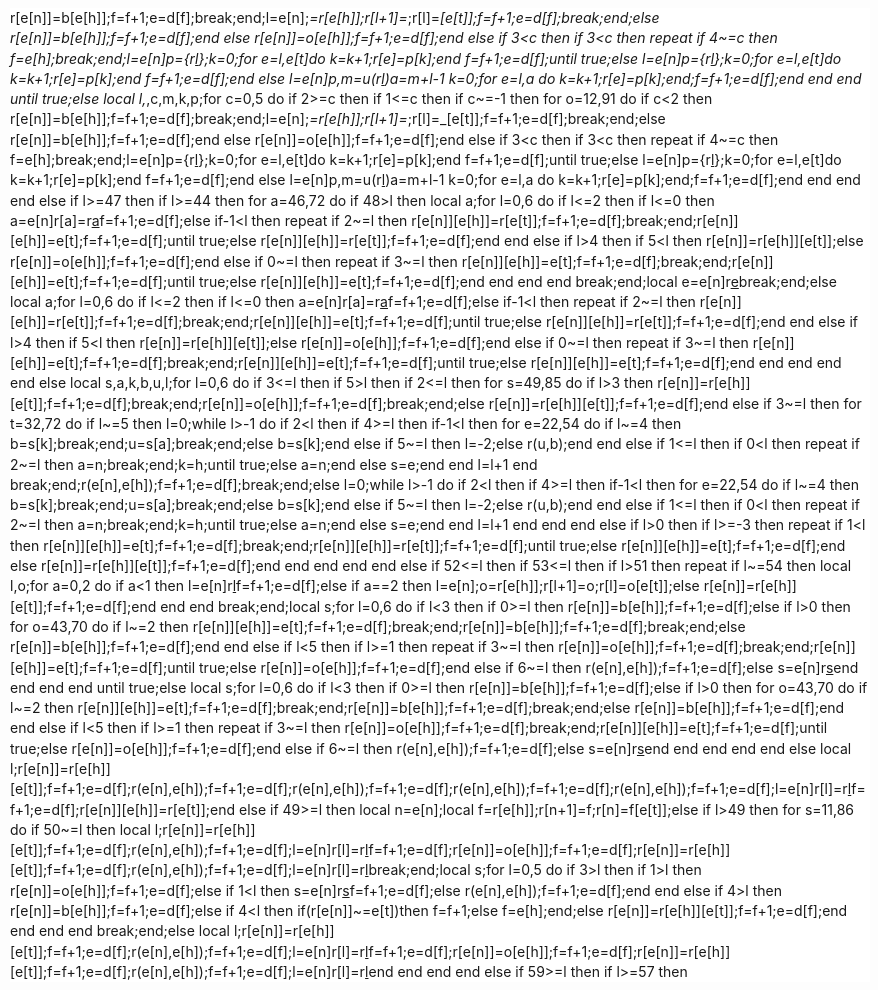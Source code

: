 r[e[n]]=b[e[h]];f=f+1;e=d[f];break;end;l=e[n];_=r[e[h]];r[l+1]=_;r[l]=_[e[t]];f=f+1;e=d[f];break;end;else r[e[n]]=b[e[h]];f=f+1;e=d[f];end else r[e[n]]=o[e[h]];f=f+1;e=d[f];end else if 3<c then if 3<c then repeat if 4~=c then f=e[h];break;end;l=e[n]p={r[l](s(r,l+1,a))};k=0;for e=l,e[t]do k=k+1;r[e]=p[k];end f=f+1;e=d[f];until true;else l=e[n]p={r[l](s(r,l+1,a))};k=0;for e=l,e[t]do k=k+1;r[e]=p[k];end f=f+1;e=d[f];end else l=e[n]p,m=u(r[l](r[l+1]))a=m+l-1 k=0;for e=l,a do k=k+1;r[e]=p[k];end;f=f+1;e=d[f];end end end until true;else local l,_,c,m,k,p;for c=0,5 do if 2>=c then if 1<=c then if c~=-1 then for o=12,91 do if c<2 then r[e[n]]=b[e[h]];f=f+1;e=d[f];break;end;l=e[n];_=r[e[h]];r[l+1]=_;r[l]=_[e[t]];f=f+1;e=d[f];break;end;else r[e[n]]=b[e[h]];f=f+1;e=d[f];end else r[e[n]]=o[e[h]];f=f+1;e=d[f];end else if 3<c then if 3<c then repeat if 4~=c then f=e[h];break;end;l=e[n]p={r[l](s(r,l+1,a))};k=0;for e=l,e[t]do k=k+1;r[e]=p[k];end f=f+1;e=d[f];until true;else l=e[n]p={r[l](s(r,l+1,a))};k=0;for e=l,e[t]do k=k+1;r[e]=p[k];end f=f+1;e=d[f];end else l=e[n]p,m=u(r[l](r[l+1]))a=m+l-1 k=0;for e=l,a do k=k+1;r[e]=p[k];end;f=f+1;e=d[f];end end end end else if l>=47 then if l>=44 then for a=46,72 do if 48>l then local a;for l=0,6 do if l<=2 then if l<=0 then a=e[n]r[a]=r[a](s(r,a+1,e[h]))f=f+1;e=d[f];else if-1<l then repeat if 2~=l then r[e[n]][e[h]]=r[e[t]];f=f+1;e=d[f];break;end;r[e[n]][e[h]]=e[t];f=f+1;e=d[f];until true;else r[e[n]][e[h]]=r[e[t]];f=f+1;e=d[f];end end else if l>4 then if 5<l then r[e[n]]=r[e[h]][e[t]];else r[e[n]]=o[e[h]];f=f+1;e=d[f];end else if 0~=l then repeat if 3~=l then r[e[n]][e[h]]=e[t];f=f+1;e=d[f];break;end;r[e[n]][e[h]]=e[t];f=f+1;e=d[f];until true;else r[e[n]][e[h]]=e[t];f=f+1;e=d[f];end end end end break;end;local e=e[n]r[e](r[e+1])break;end;else local a;for l=0,6 do if l<=2 then if l<=0 then a=e[n]r[a]=r[a](s(r,a+1,e[h]))f=f+1;e=d[f];else if-1<l then repeat if 2~=l then r[e[n]][e[h]]=r[e[t]];f=f+1;e=d[f];break;end;r[e[n]][e[h]]=e[t];f=f+1;e=d[f];until true;else r[e[n]][e[h]]=r[e[t]];f=f+1;e=d[f];end end else if l>4 then if 5<l then r[e[n]]=r[e[h]][e[t]];else r[e[n]]=o[e[h]];f=f+1;e=d[f];end else if 0~=l then repeat if 3~=l then r[e[n]][e[h]]=e[t];f=f+1;e=d[f];break;end;r[e[n]][e[h]]=e[t];f=f+1;e=d[f];until true;else r[e[n]][e[h]]=e[t];f=f+1;e=d[f];end end end end end else local s,a,k,b,u,l;for l=0,6 do if 3<=l then if 5>l then if 2<=l then for s=49,85 do if l>3 then r[e[n]]=r[e[h]][e[t]];f=f+1;e=d[f];break;end;r[e[n]]=o[e[h]];f=f+1;e=d[f];break;end;else r[e[n]]=r[e[h]][e[t]];f=f+1;e=d[f];end else if 3~=l then for t=32,72 do if l~=5 then l=0;while l>-1 do if 2<l then if 4>=l then if-1<l then for e=22,54 do if l~=4 then b=s[k];break;end;u=s[a];break;end;else b=s[k];end else if 5~=l then l=-2;else r(u,b);end end else if 1<=l then if 0<l then repeat if 2~=l then a=n;break;end;k=h;until true;else a=n;end else s=e;end end l=l+1 end break;end;r(e[n],e[h]);f=f+1;e=d[f];break;end;else l=0;while l>-1 do if 2<l then if 4>=l then if-1<l then for e=22,54 do if l~=4 then b=s[k];break;end;u=s[a];break;end;else b=s[k];end else if 5~=l then l=-2;else r(u,b);end end else if 1<=l then if 0<l then repeat if 2~=l then a=n;break;end;k=h;until true;else a=n;end else s=e;end end l=l+1 end end end else if l>0 then if l>=-3 then repeat if 1<l then r[e[n]][e[h]]=e[t];f=f+1;e=d[f];break;end;r[e[n]][e[h]]=r[e[t]];f=f+1;e=d[f];until true;else r[e[n]][e[h]]=e[t];f=f+1;e=d[f];end else r[e[n]]=r[e[h]][e[t]];f=f+1;e=d[f];end end end end end else if 52<=l then if 53<=l then if l>51 then repeat if l~=54 then local l,o;for a=0,2 do if a<1 then l=e[n]r[l](s(r,l+1,e[h]))f=f+1;e=d[f];else if a==2 then l=e[n];o=r[e[h]];r[l+1]=o;r[l]=o[e[t]];else r[e[n]]=r[e[h]][e[t]];f=f+1;e=d[f];end end end break;end;local s;for l=0,6 do if l<3 then if 0>=l then r[e[n]]=b[e[h]];f=f+1;e=d[f];else if l>0 then for o=43,70 do if l~=2 then r[e[n]][e[h]]=e[t];f=f+1;e=d[f];break;end;r[e[n]]=b[e[h]];f=f+1;e=d[f];break;end;else r[e[n]]=b[e[h]];f=f+1;e=d[f];end end else if l<5 then if l>=1 then repeat if 3~=l then r[e[n]]=o[e[h]];f=f+1;e=d[f];break;end;r[e[n]][e[h]]=e[t];f=f+1;e=d[f];until true;else r[e[n]]=o[e[h]];f=f+1;e=d[f];end else if 6~=l then r(e[n],e[h]);f=f+1;e=d[f];else s=e[n]r[s](r[s+1])end end end end until true;else local s;for l=0,6 do if l<3 then if 0>=l then r[e[n]]=b[e[h]];f=f+1;e=d[f];else if l>0 then for o=43,70 do if l~=2 then r[e[n]][e[h]]=e[t];f=f+1;e=d[f];break;end;r[e[n]]=b[e[h]];f=f+1;e=d[f];break;end;else r[e[n]]=b[e[h]];f=f+1;e=d[f];end end else if l<5 then if l>=1 then repeat if 3~=l then r[e[n]]=o[e[h]];f=f+1;e=d[f];break;end;r[e[n]][e[h]]=e[t];f=f+1;e=d[f];until true;else r[e[n]]=o[e[h]];f=f+1;e=d[f];end else if 6~=l then r(e[n],e[h]);f=f+1;e=d[f];else s=e[n]r[s](r[s+1])end end end end end else local l;r[e[n]]=r[e[h]][e[t]];f=f+1;e=d[f];r(e[n],e[h]);f=f+1;e=d[f];r(e[n],e[h]);f=f+1;e=d[f];r(e[n],e[h]);f=f+1;e=d[f];r(e[n],e[h]);f=f+1;e=d[f];l=e[n]r[l]=r[l](s(r,l+1,e[h]))f=f+1;e=d[f];r[e[n]][e[h]]=r[e[t]];end else if 49>=l then local n=e[n];local f=r[e[h]];r[n+1]=f;r[n]=f[e[t]];else if l>49 then for s=11,86 do if 50~=l then local l;r[e[n]]=r[e[h]][e[t]];f=f+1;e=d[f];r(e[n],e[h]);f=f+1;e=d[f];l=e[n]r[l]=r[l](r[l+1])f=f+1;e=d[f];r[e[n]]=o[e[h]];f=f+1;e=d[f];r[e[n]]=r[e[h]][e[t]];f=f+1;e=d[f];r(e[n],e[h]);f=f+1;e=d[f];l=e[n]r[l]=r[l](r[l+1])break;end;local s;for l=0,5 do if 3>l then if 1>l then r[e[n]]=o[e[h]];f=f+1;e=d[f];else if 1<l then s=e[n]r[s](r[s+1])f=f+1;e=d[f];else r(e[n],e[h]);f=f+1;e=d[f];end end else if 4>l then r[e[n]]=b[e[h]];f=f+1;e=d[f];else if 4<l then if(r[e[n]]~=e[t])then f=f+1;else f=e[h];end;else r[e[n]]=r[e[h]][e[t]];f=f+1;e=d[f];end end end end break;end;else local l;r[e[n]]=r[e[h]][e[t]];f=f+1;e=d[f];r(e[n],e[h]);f=f+1;e=d[f];l=e[n]r[l]=r[l](r[l+1])f=f+1;e=d[f];r[e[n]]=o[e[h]];f=f+1;e=d[f];r[e[n]]=r[e[h]][e[t]];f=f+1;e=d[f];r(e[n],e[h]);f=f+1;e=d[f];l=e[n]r[l]=r[l](r[l+1])end end end end else if 59>=l then if l>=57 then